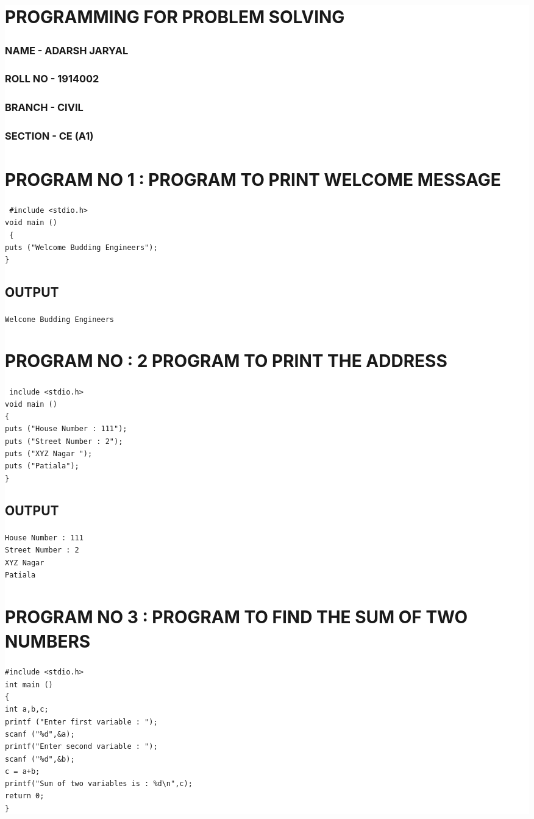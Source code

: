 # PROGRAMMING FOR PROBLEM SOLVING 

### NAME - ADARSH JARYAL

### ROLL NO - 1914002

### BRANCH - CIVIL 

### SECTION - CE (A1)


# PROGRAM NO 1 : PROGRAM TO PRINT WELCOME MESSAGE 

 ` #include <stdio.h>`  
   `void main ()`  
  ` {`  
     `puts ("Welcome Budding Engineers");`  
   `}`  
   
   ## OUTPUT
   
   `Welcome Budding Engineers `
   
   
   
   # PROGRAM NO : 2 PROGRAM TO PRINT THE ADDRESS
   
  ` include <stdio.h>`  
`void main ()`  
`{`  
`puts ("House Number : 111");`  
`puts ("Street Number : 2");`  
`puts ("XYZ Nagar ");`  
`puts ("Patiala");`  
`}`  

## OUTPUT

`House Number : 111`  
`Street Number : 2`  
`XYZ Nagar`   
`Patiala`  

# PROGRAM NO 3 : PROGRAM TO FIND THE SUM OF TWO NUMBERS 

`#include <stdio.h>`  
`int main ()`  
`{`  
`int a,b,c;`  
`printf ("Enter first variable : ");`  
`scanf ("%d",&a);`  
`printf("Enter second variable : ");`  
`scanf ("%d",&b);`  
`c = a+b; `                                                
`printf("Sum of two variables is : %d\n",c);`  
`return 0;`                                                      
`}`  
